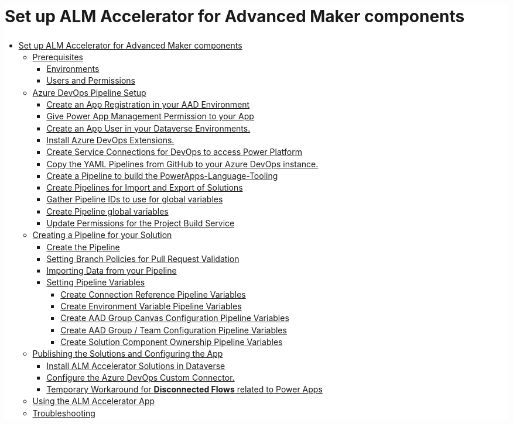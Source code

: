 # Set up ALM Accelerator for Advanced Maker components

- [Set up ALM Accelerator for Advanced Maker components](#set-up-alm-accelerator-for-advanced-maker-components)
  * [Prerequisites](#prerequisites)
    + [Environments](#environments)
    + [Users and Permissions](#users-and-permissions)
  * [Azure DevOps Pipeline Setup](#azure-devops-pipeline-setup)
    + [Create an App Registration in your AAD Environment](#create-an-app-registration-in-your-aad-environment)
    + [Give Power App Management Permission to your App](#give-power-app-management-permission-to-your-app)
    + [Create an App User in your Dataverse Environments.](#create-an-app-user-in-your-dataverse-environments)
    + [Install Azure DevOps Extensions.](#install-azure-devops-extensions)
    + [Create Service Connections for DevOps to access Power Platform](#create-service-connections-for-devops-to-access-power-platform)
    + [Copy the YAML Pipelines from GitHub to your Azure DevOps instance.](#copy-the-yaml-pipelines-from-github-to-your-azure-devops-instance)
    + [Create a Pipeline to build the PowerApps-Language-Tooling](#create-a-pipeline-to-build-the-powerapps-language-tooling)
    + [Create Pipelines for Import and Export of Solutions](#create-pipelines-for-import-and-export-of-solutions)
    + [Gather Pipeline IDs to use for global variables](#gather-pipeline-ids-to-use-for-global-variables)
    + [Create Pipeline global variables](#create-pipeline-global-variables)
    + [Update Permissions for the Project Build Service](#update-permissions-for-the-project-build-service)
  * [Creating a Pipeline for your Solution](#creating-a-pipeline-for-your-solution)
    + [Create the Pipeline](#create-the-pipeline)
    + [Setting Branch Policies for Pull Request Validation](#setting-branch-policies-for-pull-request-validation)
    + [Importing Data from your Pipeline](#importing-data-from-your-pipeline)
    + [Setting Pipeline Variables](#setting-pipeline-variables)
      - [Create Connection Reference Pipeline Variables](#create-connection-reference-pipeline-variables)
      - [Create Environment Variable Pipeline Variables](#create-environment-variable-pipeline-variables)
      - [Create AAD Group Canvas Configuration Pipeline Variables](#create-aad-group-canvas-configuration-pipeline-variables)
      - [Create AAD Group / Team Configuration Pipeline Variables](#create-aad-group---team-configuration-pipeline-variables)
      - [Create Solution Component Ownership Pipeline Variables](#create-solution-component-ownership-pipeline-variables)
  * [Publishing the Solutions and Configuring the App](#publishing-the-solutions-and-configuring-the-app)
    + [Install ALM Accelerator Solutions in Dataverse](#install-alm-accelerator-solutions-in-dataverse)
    + [Configure the Azure DevOps Custom Connector.](#configure-the-azure-devops-custom-connector)
    + [Temporary Workaround for **Disconnected Flows** related to Power Apps](#temporary-workaround-for---disconnected-flows---related-to-power-apps)
  * [Using the ALM Accelerator App](#using-the-alm-accelerator-app)
  * [Troubleshooting](#troubleshooting)
